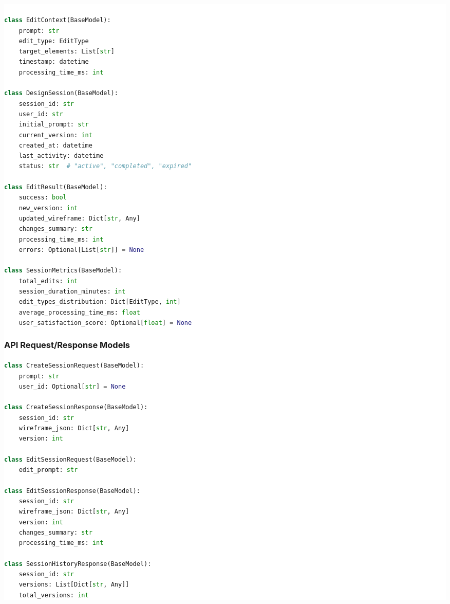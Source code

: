 ```python

class EditContext(BaseModel):
    prompt: str
    edit_type: EditType
    target_elements: List[str]
    timestamp: datetime
    processing_time_ms: int

class DesignSession(BaseModel):
    session_id: str
    user_id: str
    initial_prompt: str
    current_version: int
    created_at: datetime
    last_activity: datetime
    status: str  # "active", "completed", "expired"

class EditResult(BaseModel):
    success: bool
    new_version: int
    updated_wireframe: Dict[str, Any]
    changes_summary: str
    processing_time_ms: int
    errors: Optional[List[str]] = None

class SessionMetrics(BaseModel):
    total_edits: int
    session_duration_minutes: int
    edit_types_distribution: Dict[EditType, int]
    average_processing_time_ms: float
    user_satisfaction_score: Optional[float] = None
```

### API Request/Response Models

```python
class CreateSessionRequest(BaseModel):
    prompt: str
    user_id: Optional[str] = None

class CreateSessionResponse(BaseModel):
    session_id: str
    wireframe_json: Dict[str, Any]
    version: int

class EditSessionRequest(BaseModel):
    edit_prompt: str

class EditSessionResponse(BaseModel):
    session_id: str
    wireframe_json: Dict[str, Any]
    version: int
    changes_summary: str
    processing_time_ms: int

class SessionHistoryResponse(BaseModel):
    session_id: str
    versions: List[Dict[str, Any]]
    total_versions: int
```
